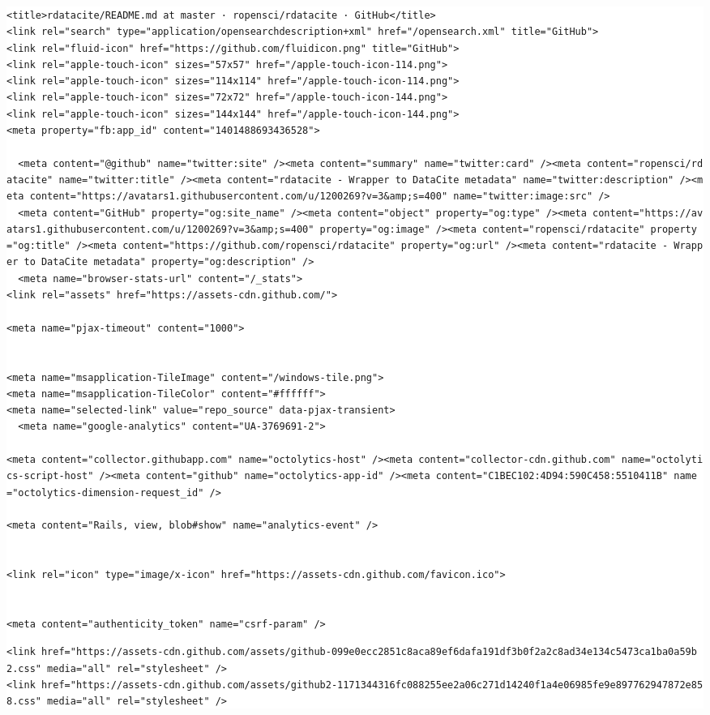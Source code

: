 


<!DOCTYPE html>
<html lang="en" class="">
  <head prefix="og: http://ogp.me/ns# fb: http://ogp.me/ns/fb# object: http://ogp.me/ns/object# article: http://ogp.me/ns/article# profile: http://ogp.me/ns/profile#">
    <meta charset='utf-8'>
    <meta http-equiv="X-UA-Compatible" content="IE=edge">
    <meta http-equiv="Content-Language" content="en">
    
    
    <title>rdatacite/README.md at master · ropensci/rdatacite · GitHub</title>
    <link rel="search" type="application/opensearchdescription+xml" href="/opensearch.xml" title="GitHub">
    <link rel="fluid-icon" href="https://github.com/fluidicon.png" title="GitHub">
    <link rel="apple-touch-icon" sizes="57x57" href="/apple-touch-icon-114.png">
    <link rel="apple-touch-icon" sizes="114x114" href="/apple-touch-icon-114.png">
    <link rel="apple-touch-icon" sizes="72x72" href="/apple-touch-icon-144.png">
    <link rel="apple-touch-icon" sizes="144x144" href="/apple-touch-icon-144.png">
    <meta property="fb:app_id" content="1401488693436528">

      <meta content="@github" name="twitter:site" /><meta content="summary" name="twitter:card" /><meta content="ropensci/rdatacite" name="twitter:title" /><meta content="rdatacite - Wrapper to DataCite metadata" name="twitter:description" /><meta content="https://avatars1.githubusercontent.com/u/1200269?v=3&amp;s=400" name="twitter:image:src" />
      <meta content="GitHub" property="og:site_name" /><meta content="object" property="og:type" /><meta content="https://avatars1.githubusercontent.com/u/1200269?v=3&amp;s=400" property="og:image" /><meta content="ropensci/rdatacite" property="og:title" /><meta content="https://github.com/ropensci/rdatacite" property="og:url" /><meta content="rdatacite - Wrapper to DataCite metadata" property="og:description" />
      <meta name="browser-stats-url" content="/_stats">
    <link rel="assets" href="https://assets-cdn.github.com/">
    
    <meta name="pjax-timeout" content="1000">
    

    <meta name="msapplication-TileImage" content="/windows-tile.png">
    <meta name="msapplication-TileColor" content="#ffffff">
    <meta name="selected-link" value="repo_source" data-pjax-transient>
      <meta name="google-analytics" content="UA-3769691-2">

    <meta content="collector.githubapp.com" name="octolytics-host" /><meta content="collector-cdn.github.com" name="octolytics-script-host" /><meta content="github" name="octolytics-app-id" /><meta content="C1BEC102:4D94:590C458:5510411B" name="octolytics-dimension-request_id" />
    
    <meta content="Rails, view, blob#show" name="analytics-event" />

    
    <link rel="icon" type="image/x-icon" href="https://assets-cdn.github.com/favicon.ico">


    <meta content="authenticity_token" name="csrf-param" />
<meta content="+JeyHl3qgUnzuFm7Hu1d8uHwglhBd22r5tvFWUd5XB1Od3HP2S58pD2Edo2Fkszp4LHSeFQTFcVEwB7Qz2djrg==" name="csrf-token" />

    <link href="https://assets-cdn.github.com/assets/github-099e0ecc2851c8aca89ef6dafa191df3b0f2a2c8ad34e134c5473ca1ba0a59b2.css" media="all" rel="stylesheet" />
    <link href="https://assets-cdn.github.com/assets/github2-1171344316fc088255ee2a06c271d14240f1a4e06985fe9e897762947872e858.css" media="all" rel="stylesheet" />
    